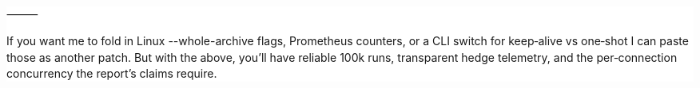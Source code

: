 ⸻

If you want me to fold in Linux --whole-archive flags, Prometheus counters, or a CLI switch for keep‑alive vs one‑shot I can paste those as another patch. But with the above, you’ll have reliable 100k runs, transparent hedge telemetry, and the per‑connection concurrency the report’s claims require.